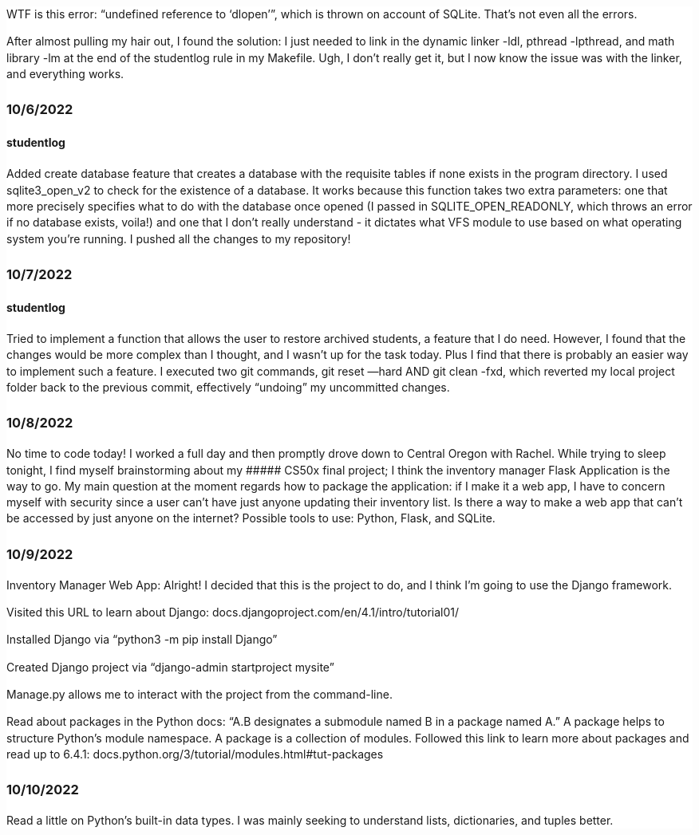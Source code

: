 WTF is this error: “undefined reference to ‘dlopen’”, which is thrown on account of SQLite. That’s not even all the errors.

After almost pulling my hair out, I found the solution: I just needed to link in the dynamic linker -ldl, pthread -lpthread, and math library -lm at the end of the studentlog rule in my Makefile. Ugh, I don’t really get it, but I now know the issue was with the linker, and everything works.

### 10/6/2022
#### studentlog
Added create database feature that creates a database with the requisite tables if none exists in the program directory. I used sqlite3_open_v2 to check for the existence of a database. It works because this function takes two extra parameters: one that more precisely specifies what to do with the database once opened (I passed in SQLITE_OPEN_READONLY, which throws an error if no database exists, voila!) and one that I don’t really understand - it dictates what VFS module to use based on what operating system you’re running. I pushed all the changes to my repository!

### 10/7/2022
#### studentlog
Tried to implement a function that allows the user to restore archived students, a feature that I do need. However, I found that the changes would be more complex than I thought, and I wasn’t up for the task today. Plus I find that there is probably an easier way to implement such a feature. I executed two git commands, git reset —hard AND git clean -fxd, which reverted my local project folder back to the previous commit, effectively “undoing” my uncommitted changes.

### 10/8/2022
No time to code today! I worked a full day and then promptly drove down to Central Oregon with Rachel. While trying to sleep tonight, I find myself brainstorming about my ##### CS50x final project; I think the inventory manager Flask Application is the way to go. My main question at the moment regards how to package the application: if I make it a web app, I have to concern myself with security since a user can’t have just anyone updating their inventory list. Is there a way to make a web app that can’t be accessed by just anyone on the internet?
Possible tools to use: Python, Flask, and SQLite.

### 10/9/2022
Inventory Manager Web App: Alright! I decided that this is the project to do, and I think I’m going to use the Django framework.

Visited this URL to learn about Django: docs.djangoproject.com/en/4.1/intro/tutorial01/

Installed Django via “python3 -m pip install Django”

Created Django project via “django-admin startproject mysite”

Manage.py allows me to interact with the project from the command-line.

Read about packages in the Python docs: “A.B designates a submodule named B in a package named A.” A package helps to structure Python’s module namespace. A package is a collection of modules. Followed this link to learn more about packages and read up to 6.4.1: docs.python.org/3/tutorial/modules.html#tut-packages

### 10/10/2022
Read a little on Python’s built-in data types. I was mainly seeking to understand lists, dictionaries, and tuples better.
